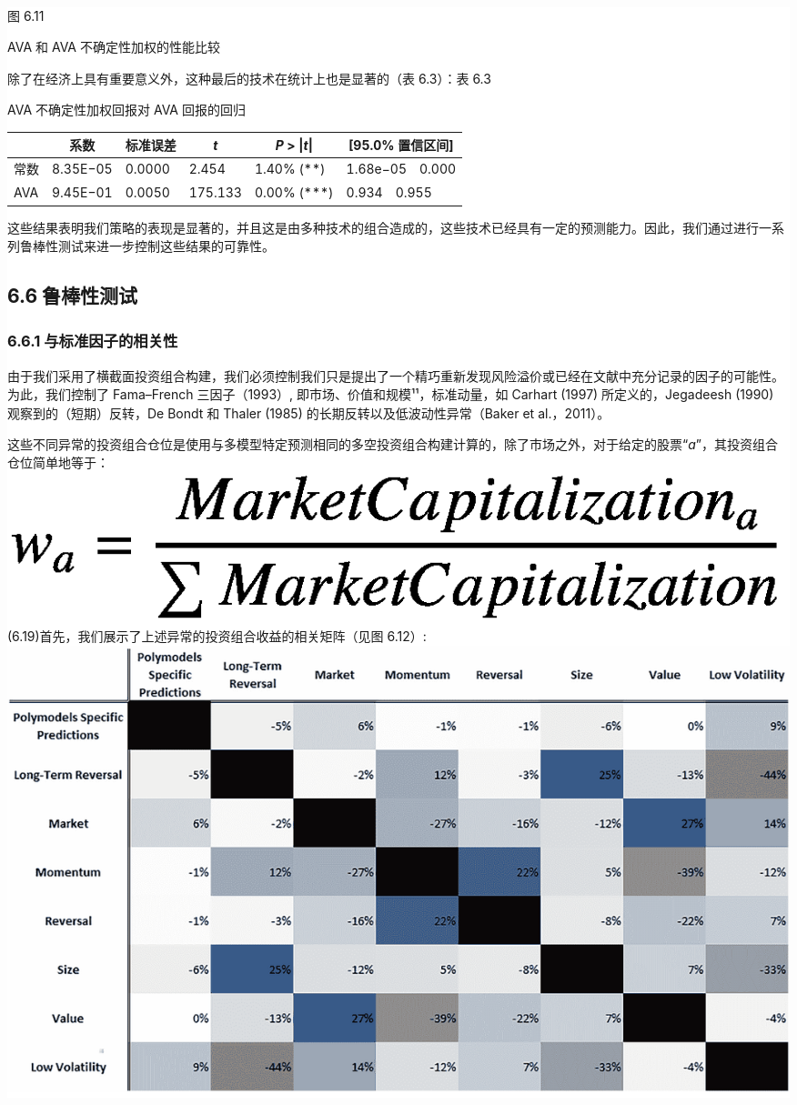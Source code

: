 图 6.11

AVA 和 AVA 不确定性加权的性能比较

除了在经济上具有重要意义外，这种最后的技术在统计上也是显著的（表 6.3）：表 6.3

AVA 不确定性加权回报对 AVA 回报的回归

|   | 系数 | 标准误差 | *t* | *P* > &#124;*t*&#124; | [95.0% 置信区间] |
| --- | --- | --- | --- | --- | --- |
| 常数 | 8.35E−05 | 0.0000 | 2.454 | 1.40% (**) | 1.68e−05 0.000 |
| AVA | 9.45E−01 | 0.0050 | 175.133 | 0.00% (***) | 0.934 0.955 |

这些结果表明我们策略的表现是显著的，并且这是由多种技术的组合造成的，这些技术已经具有一定的预测能力。因此，我们通过进行一系列鲁棒性测试来进一步控制这些结果的可靠性。

## 6.6 鲁棒性测试

### 6.6.1 与标准因子的相关性

由于我们采用了横截面投资组合构建，我们必须控制我们只是提出了一个精巧重新发现风险溢价或已经在文献中充分记录的因子的可能性。为此，我们控制了 Fama–French 三因子（1993）, 即市场、价值和规模¹¹，标准动量，如 Carhart (1997) 所定义的，Jegadeesh (1990) 观察到的（短期）反转，De Bondt 和 Thaler (1985) 的长期反转以及低波动性异常（Baker et al.，2011）。

这些不同异常的投资组合仓位是使用与多模型特定预测相同的多空投资组合构建计算的，除了市场之外，对于给定的股票“*a*”，其投资组合仓位简单地等于：![$$ {w}_a=\frac{MarketCapitalization_a}{\sum MarketCapitalization} $$](img/519851_1_En_6_Chapter_TeX_Equ19.png)(6.19)首先，我们展示了上述异常的投资组合收益的相关矩阵（见图 6.12）: ![](img/519851_1_En_6_Fig12_HTML.png)
